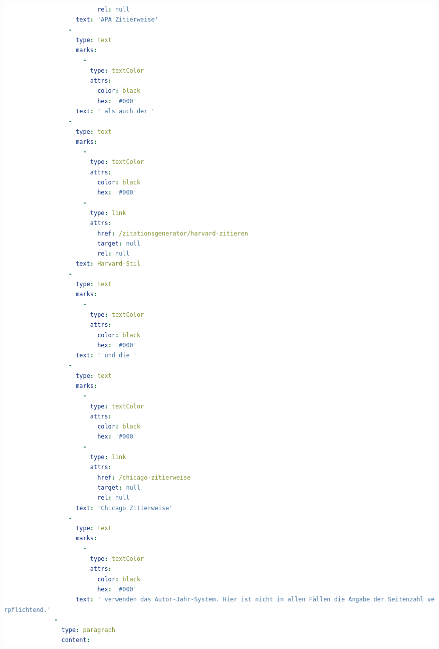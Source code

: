 ```yaml
                          rel: null
                    text: 'APA Zitierweise'
                  -
                    type: text
                    marks:
                      -
                        type: textColor
                        attrs:
                          color: black
                          hex: '#000'
                    text: ' als auch der '
                  -
                    type: text
                    marks:
                      -
                        type: textColor
                        attrs:
                          color: black
                          hex: '#000'
                      -
                        type: link
                        attrs:
                          href: /zitationsgenerator/harvard-zitieren
                          target: null
                          rel: null
                    text: Harvard-Stil
                  -
                    type: text
                    marks:
                      -
                        type: textColor
                        attrs:
                          color: black
                          hex: '#000'
                    text: ' und die '
                  -
                    type: text
                    marks:
                      -
                        type: textColor
                        attrs:
                          color: black
                          hex: '#000'
                      -
                        type: link
                        attrs:
                          href: /chicago-zitierweise
                          target: null
                          rel: null
                    text: 'Chicago Zitierweise'
                  -
                    type: text
                    marks:
                      -
                        type: textColor
                        attrs:
                          color: black
                          hex: '#000'
                    text: ' verwenden das Autor-Jahr-System. Hier ist nicht in allen Fällen die Angabe der Seitenzahl verpflichtend.'
              -
                type: paragraph
                content:
```